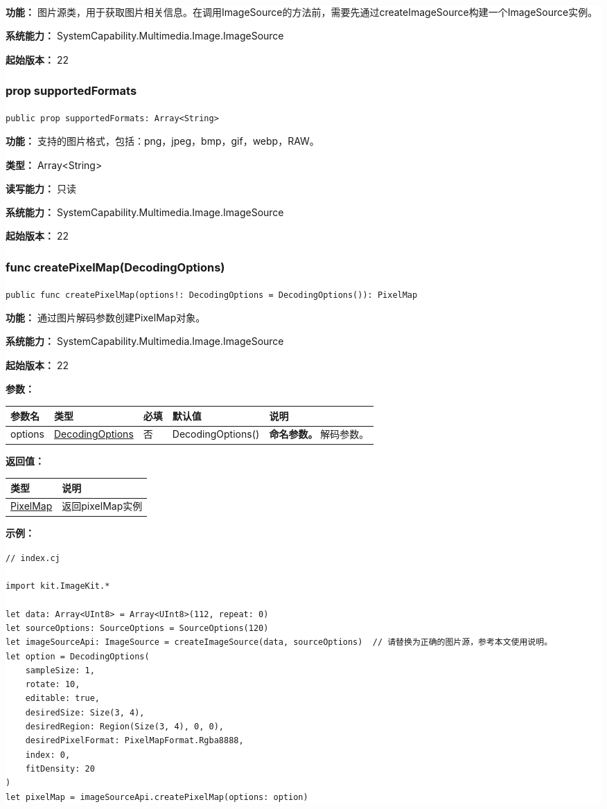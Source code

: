 **功能：** 图片源类，用于获取图片相关信息。在调用ImageSource的方法前，需要先通过createImageSource构建一个ImageSource实例。

**系统能力：** SystemCapability.Multimedia.Image.ImageSource

**起始版本：** 22

### prop supportedFormats

```cangjie
public prop supportedFormats: Array<String>
```

**功能：** 支持的图片格式，包括：png，jpeg，bmp，gif，webp，RAW。

**类型：** Array\<String>

**读写能力：** 只读

**系统能力：** SystemCapability.Multimedia.Image.ImageSource

**起始版本：** 22

### func createPixelMap(DecodingOptions)

```cangjie
public func createPixelMap(options!: DecodingOptions = DecodingOptions()): PixelMap
```

**功能：** 通过图片解码参数创建PixelMap对象。

**系统能力：** SystemCapability.Multimedia.Image.ImageSource

**起始版本：** 22

**参数：**

|参数名|类型|必填|默认值|说明|
|:---|:---|:---|:---|:---|
|options|[DecodingOptions](#class-decodingoptions)|否|DecodingOptions()|**命名参数。** 解码参数。|

**返回值：**

|类型|说明|
|:----|:----|
|[PixelMap](#class-pixelmap)|返回pixelMap实例|

**示例：**




```cangjie
// index.cj

import kit.ImageKit.*

let data: Array<UInt8> = Array<UInt8>(112, repeat: 0)
let sourceOptions: SourceOptions = SourceOptions(120)
let imageSourceApi: ImageSource = createImageSource(data, sourceOptions)  // 请替换为正确的图片源，参考本文使用说明。
let option = DecodingOptions(
    sampleSize: 1,
    rotate: 10,
    editable: true,
    desiredSize: Size(3, 4),
    desiredRegion: Region(Size(3, 4), 0, 0),
    desiredPixelFormat: PixelMapFormat.Rgba8888,
    index: 0,
    fitDensity: 20
)
let pixelMap = imageSourceApi.createPixelMap(options: option)
```
